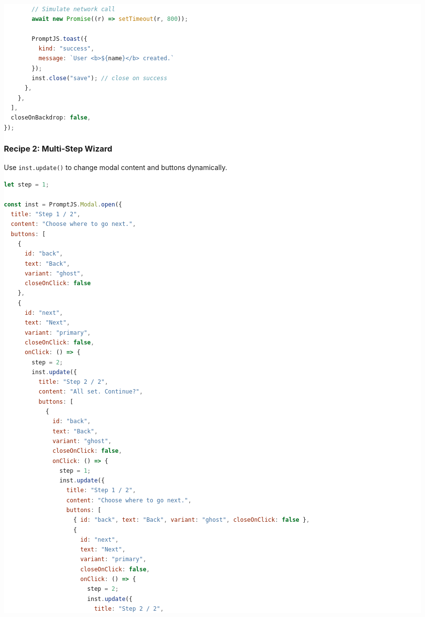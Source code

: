 ```javascript
        // Simulate network call
        await new Promise((r) => setTimeout(r, 800));
        
        PromptJS.toast({ 
          kind: "success", 
          message: `User <b>${name}</b> created.` 
        });
        inst.close("save"); // close on success
      },
    },
  ],
  closeOnBackdrop: false,
});
```

### Recipe 2: Multi-Step Wizard

Use `inst.update()` to change modal content and buttons dynamically.

```javascript
let step = 1;

const inst = PromptJS.Modal.open({
  title: "Step 1 / 2",
  content: "Choose where to go next.",
  buttons: [
    { 
      id: "back", 
      text: "Back", 
      variant: "ghost", 
      closeOnClick: false 
    },
    {
      id: "next",
      text: "Next",
      variant: "primary",
      closeOnClick: false,
      onClick: () => {
        step = 2;
        inst.update({
          title: "Step 2 / 2",
          content: "All set. Continue?",
          buttons: [
            {
              id: "back",
              text: "Back",
              variant: "ghost",
              closeOnClick: false,
              onClick: () => {
                step = 1;
                inst.update({
                  title: "Step 1 / 2",
                  content: "Choose where to go next.",
                  buttons: [
                    { id: "back", text: "Back", variant: "ghost", closeOnClick: false },
                    { 
                      id: "next", 
                      text: "Next", 
                      variant: "primary", 
                      closeOnClick: false, 
                      onClick: () => {
                        step = 2;
                        inst.update({
                          title: "Step 2 / 2",
```
